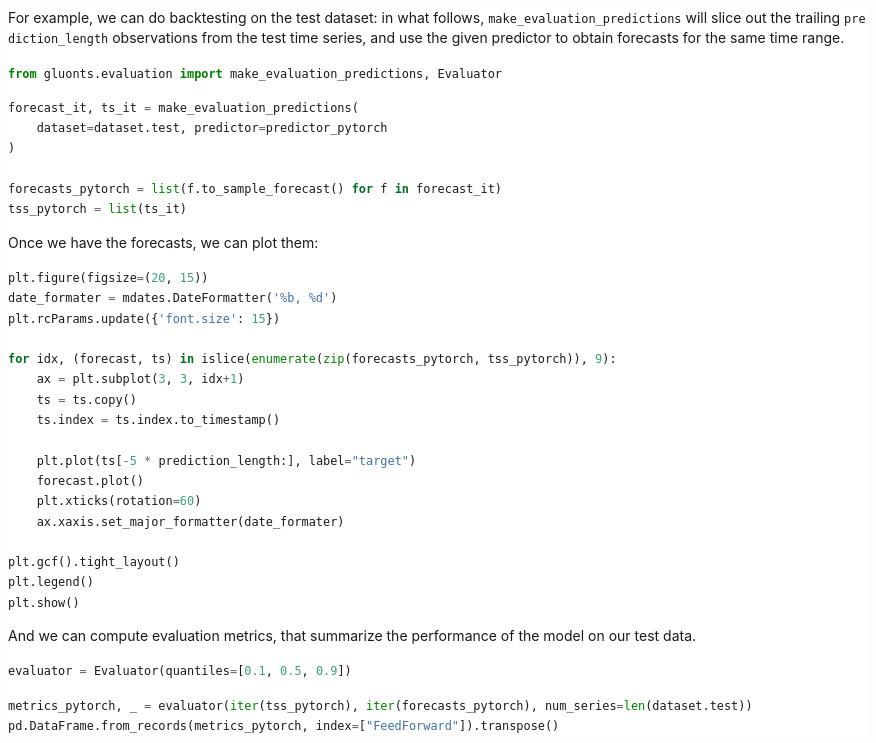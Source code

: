 For example, we can do backtesting on the test dataset: in what follows, `make_evaluation_predictions` will slice out the trailing `prediction_length` observations from the test time series, and use the given predictor to obtain forecasts for the same time range.


```python
from gluonts.evaluation import make_evaluation_predictions, Evaluator
```


```python
forecast_it, ts_it = make_evaluation_predictions(
    dataset=dataset.test, predictor=predictor_pytorch
)

forecasts_pytorch = list(f.to_sample_forecast() for f in forecast_it)
tss_pytorch = list(ts_it)
```

Once we have the forecasts, we can plot them:


```python
plt.figure(figsize=(20, 15))
date_formater = mdates.DateFormatter('%b, %d')
plt.rcParams.update({'font.size': 15})

for idx, (forecast, ts) in islice(enumerate(zip(forecasts_pytorch, tss_pytorch)), 9):
    ax = plt.subplot(3, 3, idx+1)
    ts = ts.copy()
    ts.index = ts.index.to_timestamp()

    plt.plot(ts[-5 * prediction_length:], label="target")
    forecast.plot()
    plt.xticks(rotation=60)
    ax.xaxis.set_major_formatter(date_formater)
    
plt.gcf().tight_layout()
plt.legend()
plt.show()
```

And we can compute evaluation metrics, that summarize the performance of the model on our test data.


```python
evaluator = Evaluator(quantiles=[0.1, 0.5, 0.9])
```


```python
metrics_pytorch, _ = evaluator(iter(tss_pytorch), iter(forecasts_pytorch), num_series=len(dataset.test))
pd.DataFrame.from_records(metrics_pytorch, index=["FeedForward"]).transpose()
```
